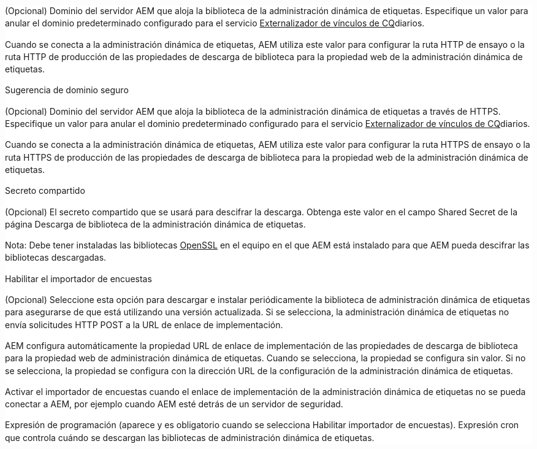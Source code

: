    <td><p>(Opcional) Dominio del servidor AEM que aloja la biblioteca de la administración dinámica de etiquetas. Especifique un valor para anular el dominio predeterminado configurado para el servicio <a href="/help/sites-developing/externalizer.md">Externalizador de vínculos de CQ</a>diarios.</p> <p>Cuando se conecta a la administración dinámica de etiquetas, AEM utiliza este valor para configurar la ruta HTTP de ensayo o la ruta HTTP de producción de las propiedades de descarga de biblioteca para la propiedad web de la administración dinámica de etiquetas.</p> </td>
  </tr>
  <tr>
   <td>Sugerencia de dominio seguro</td>
   <td><p>(Opcional) Dominio del servidor AEM que aloja la biblioteca de la administración dinámica de etiquetas a través de HTTPS. Especifique un valor para anular el dominio predeterminado configurado para el servicio <a href="/help/sites-developing/externalizer.md">Externalizador de vínculos de CQ</a>diarios.</p> <p>Cuando se conecta a la administración dinámica de etiquetas, AEM utiliza este valor para configurar la ruta HTTPS de ensayo o la ruta HTTPS de producción de las propiedades de descarga de biblioteca para la propiedad web de la administración dinámica de etiquetas.</p> </td>
  </tr>
  <tr>
   <td>Secreto compartido</td>
   <td><p>(Opcional) El secreto compartido que se usará para descifrar la descarga. Obtenga este valor en el campo Shared Secret de la página Descarga de biblioteca de la administración dinámica de etiquetas.</p> <p><strong></strong> Nota: Debe tener instaladas las bibliotecas <a href="https://www.openssl.org/docs/apps/openssl.html">OpenSSL</a> en el equipo en el que AEM está instalado para que AEM pueda descifrar las bibliotecas descargadas.</p> </td>
  </tr>
  <tr>
   <td>Habilitar el importador de encuestas</td>
   <td><p>(Opcional) Seleccione esta opción para descargar e instalar periódicamente la biblioteca de administración dinámica de etiquetas para asegurarse de que está utilizando una versión actualizada. Si se selecciona, la administración dinámica de etiquetas no envía solicitudes HTTP POST a la URL de enlace de implementación.</p> <p>AEM configura automáticamente la propiedad URL de enlace de implementación de las propiedades de descarga de biblioteca para la propiedad web de administración dinámica de etiquetas. Cuando se selecciona, la propiedad se configura sin valor. Si no se selecciona, la propiedad se configura con la dirección URL de la configuración de la administración dinámica de etiquetas.</p> <p>Activar el importador de encuestas cuando el enlace de implementación de la administración dinámica de etiquetas no se pueda conectar a AEM, por ejemplo cuando AEM esté detrás de un servidor de seguridad.</p> </td>
  </tr>
  <tr>
   <td>Expresión de programación</td>
   <td>(aparece y es obligatorio cuando se selecciona Habilitar importador de encuestas). Expresión cron que controla cuándo se descargan las bibliotecas de administración dinámica de etiquetas.</td>
  </tr>
 </tbody>
</table>
